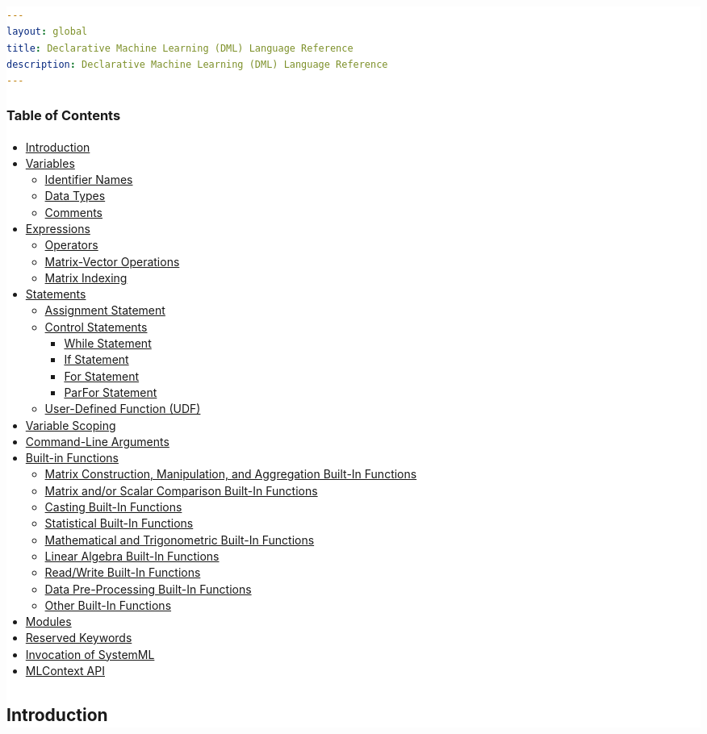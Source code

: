 ```yaml
---
layout: global
title: Declarative Machine Learning (DML) Language Reference
description: Declarative Machine Learning (DML) Language Reference
---
```



### Table of Contents

  * [Introduction](dml-language-reference.html#introduction)
  * [Variables](dml-language-reference.html#variables)
    * [Identifier Names](dml-language-reference.html#identifier-names)
    * [Data Types](dml-language-reference.html#data-types)
    * [Comments](dml-language-reference.html#comments)
  * [Expressions](dml-language-reference.html#expressions)
    * [Operators](dml-language-reference.html#operators)
    * [Matrix-Vector Operations](dml-language-reference.html#matrix-vector-operations)
    * [Matrix Indexing](dml-language-reference.html#matrix-indexing)
  * [Statements](dml-language-reference.html#statements)
    * [Assignment Statement](dml-language-reference.html#assignment-statement)
    * [Control Statements](dml-language-reference.html#control-statements)
      * [While Statement](dml-language-reference.html#while-statement)
      * [If Statement](dml-language-reference.html#if-statement)
      * [For Statement](dml-language-reference.html#for-statement)
      * [ParFor Statement](dml-language-reference.html#parfor-statement)
    * [User-Defined Function (UDF)](dml-language-reference.html#user-defined-function-udf)
  * [Variable Scoping](dml-language-reference.html#variable-scoping)
  * [Command-Line Arguments](dml-language-reference.html#command-line-arguments)
  * [Built-in Functions](dml-language-reference.html#built-in-functions)
    * [Matrix Construction, Manipulation, and Aggregation Built-In Functions](dml-language-reference.html#matrix-construction-manipulation-and-aggregation-built-in-functions)
    * [Matrix and/or Scalar Comparison Built-In Functions](dml-language-reference.html#matrix-andor-scalar-comparison-built-in-functions)
    * [Casting Built-In Functions](dml-language-reference.html#casting-built-in-functions)
    * [Statistical Built-In Functions](dml-language-reference.html#statistical-built-in-functions)
    * [Mathematical and Trigonometric Built-In Functions](dml-language-reference.html#mathematical-and-trigonometric-built-in-functions)
    * [Linear Algebra Built-In Functions](dml-language-reference.html#linear-algebra-built-in-functions)
    * [Read/Write Built-In Functions](dml-language-reference.html#readwrite-built-in-functions)
    * [Data Pre-Processing Built-In Functions](dml-language-reference.html#data-pre-processing-built-in-functions)
    * [Other Built-In Functions](dml-language-reference.html#other-built-in-functions)
  * [Modules](dml-language-reference.html#modules)
  * [Reserved Keywords](dml-language-reference.html#reserved-keywords)
  * [Invocation of SystemML](dml-language-reference.html#invocation-of-systemml)
  * [MLContext API](dml-language-reference.html#mlcontext-api)

## Introduction
